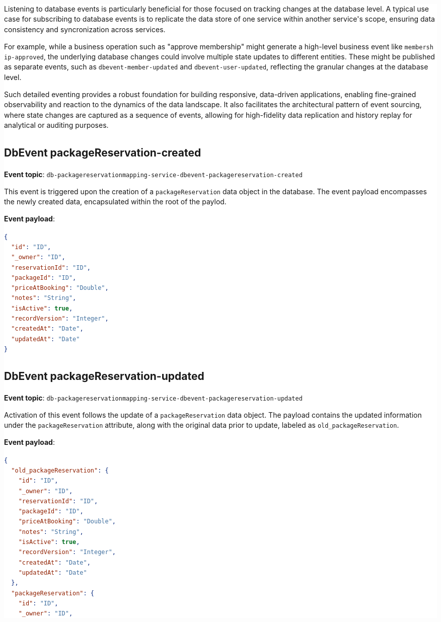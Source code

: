 Listening to database events is particularly beneficial for those focused on tracking changes at the database level. A typical use case for subscribing to database events is to replicate the data store of one service within another service's scope, ensuring data consistency and syncronization across services.

For example, while a business operation such as "approve membership" might generate a high-level business event like `membership-approved`, the underlying database changes could involve multiple state updates to different entities. These might be published as separate events, such as `dbevent-member-updated` and `dbevent-user-updated`, reflecting the granular changes at the database level.

Such detailed eventing provides a robust foundation for building responsive, data-driven applications, enabling fine-grained observability and reaction to the dynamics of the data landscape. It also facilitates the architectural pattern of event sourcing, where state changes are captured as a sequence of events, allowing for high-fidelity data replication and history replay for analytical or auditing purposes.

## DbEvent packageReservation-created

**Event topic**: `db-packagereservationmapping-service-dbevent-packagereservation-created`

This event is triggered upon the creation of a `packageReservation` data object in the database. The event payload encompasses the newly created data, encapsulated within the root of the paylod.

**Event payload**:

```json
{
  "id": "ID",
  "_owner": "ID",
  "reservationId": "ID",
  "packageId": "ID",
  "priceAtBooking": "Double",
  "notes": "String",
  "isActive": true,
  "recordVersion": "Integer",
  "createdAt": "Date",
  "updatedAt": "Date"
}
```

## DbEvent packageReservation-updated

**Event topic**: `db-packagereservationmapping-service-dbevent-packagereservation-updated`

Activation of this event follows the update of a `packageReservation` data object. The payload contains the updated information under the `packageReservation` attribute, along with the original data prior to update, labeled as `old_packageReservation`.

**Event payload**:

```json
{
  "old_packageReservation": {
    "id": "ID",
    "_owner": "ID",
    "reservationId": "ID",
    "packageId": "ID",
    "priceAtBooking": "Double",
    "notes": "String",
    "isActive": true,
    "recordVersion": "Integer",
    "createdAt": "Date",
    "updatedAt": "Date"
  },
  "packageReservation": {
    "id": "ID",
    "_owner": "ID",
```